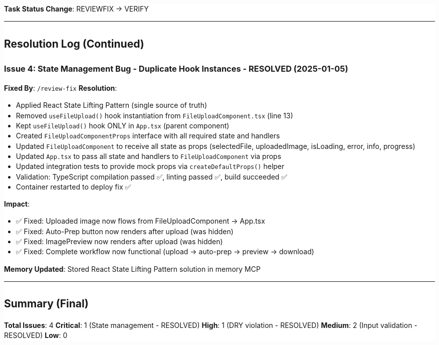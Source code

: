 **Task Status Change**: REVIEWFIX → VERIFY

---

## Resolution Log (Continued)

### Issue 4: State Management Bug - Duplicate Hook Instances - RESOLVED (2025-01-05)

**Fixed By**: `/review-fix`
**Resolution**:
- Applied React State Lifting Pattern (single source of truth)
- Removed `useFileUpload()` hook instantiation from `FileUploadComponent.tsx` (line 13)
- Kept `useFileUpload()` hook ONLY in `App.tsx` (parent component)
- Created `FileUploadComponentProps` interface with all required state and handlers
- Updated `FileUploadComponent` to receive all state as props (selectedFile, uploadedImage, isLoading, error, info, progress)
- Updated `App.tsx` to pass all state and handlers to `FileUploadComponent` via props
- Updated integration tests to provide mock props via `createDefaultProps()` helper
- Validation: TypeScript compilation passed ✅, linting passed ✅, build succeeded ✅
- Container restarted to deploy fix ✅

**Impact**:
- ✅ Fixed: Uploaded image now flows from FileUploadComponent → App.tsx
- ✅ Fixed: Auto-Prep button now renders after upload (was hidden)
- ✅ Fixed: ImagePreview now renders after upload (was hidden)
- ✅ Fixed: Complete workflow now functional (upload → auto-prep → preview → download)

**Memory Updated**: Stored React State Lifting Pattern solution in memory MCP

---

## Summary (Final)

**Total Issues**: 4
**Critical**: 1 (State management - RESOLVED)
**High**: 1 (DRY violation - RESOLVED)
**Medium**: 2 (Input validation - RESOLVED)
**Low**: 0
